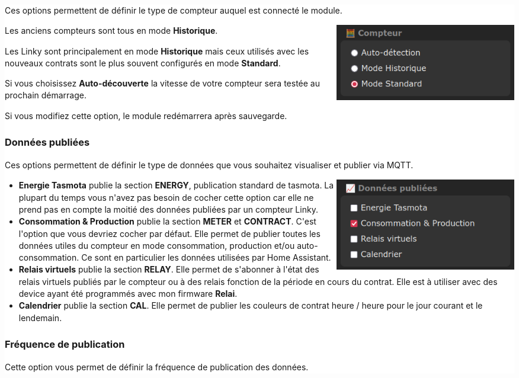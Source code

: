 Ces options permettent de définir le type de compteur auquel est connecté le module.

<img align="right" src="./screen/teleinfo-config-mode.png" width=300>

Les anciens compteurs sont tous en mode **Historique**.

Les Linky sont principalement en mode **Historique** mais ceux utilisés avec les nouveaux contrats sont le plus souvent configurés en mode **Standard**.

Si vous choisissez **Auto-découverte** la vitesse de votre compteur sera testée au prochain démarrage.

Si vous modifiez cette option, le module redémarrera après sauvegarde.

### Données publiées

Ces options permettent de définir le type de données que vous souhaitez visualiser et publier via MQTT.

<img align="right" src="./screen/teleinfo-config-donnees.png" width=300>

  * **Energie Tasmota** publie la section **ENERGY**, publication standard de tasmota. La plupart du temps vous n'avez pas besoin de cocher cette option car elle ne prend pas en compte la moitié des données publiées par un compteur Linky.
  * **Consommation & Production** publie la section **METER** et **CONTRACT**. C'est l'option que vous devriez cocher par défaut. Elle permet de publier toutes les données utiles du compteur en mode consommation, production et/ou auto-consommation. Ce sont en particulier les données utilisées par Home Assistant.
  * **Relais virtuels** publie la section **RELAY**. Elle permet de s'abonner à l'état des relais virtuels publiés par le compteur ou à des relais fonction de la période en cours du contrat. Elle est à utiliser avec des device ayant été programmés avec mon firmware **Relai**.
  * **Calendrier** publie la section **CAL**. Elle permet de publier les couleurs de contrat heure / heure pour le jour courant et le lendemain.

### Fréquence de publication

Cette option vous permet de définir la fréquence de publication des données.
